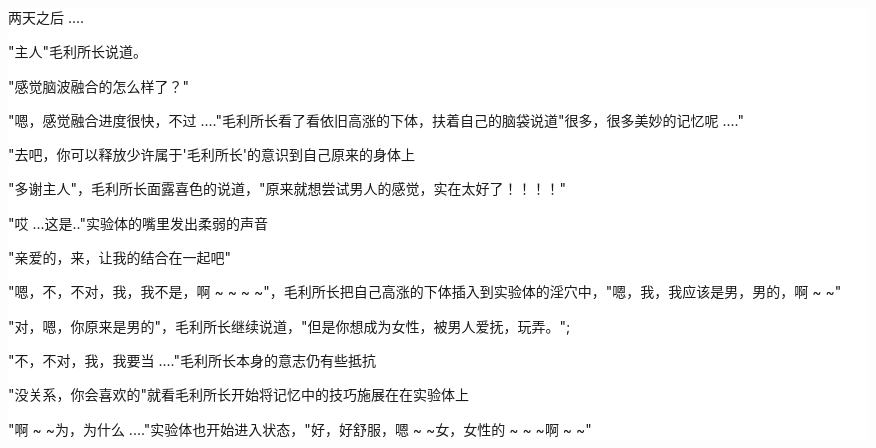 两天之后 ....



"主人"毛利所长说道。





"感觉脑波融合的怎么样了？"







"嗯，感觉融合进度很快，不过 ...."毛利所长看了看依旧高涨的下体，扶着自己的脑袋说道"很多，很多美妙的记忆呢 ...."







"去吧，你可以释放少许属于'毛利所长'的意识到自己原来的身体上





"多谢主人"，毛利所长面露喜色的说道，"原来就想尝试男人的感觉，实在太好了！！！！"





"哎 ...这是.."实验体的嘴里发出柔弱的声音





"亲爱的，来，让我的结合在一起吧"









"嗯，不，不对，我，我不是，啊 ~ ~ ~ ~"，毛利所长把自己高涨的下体插入到实验体的淫穴中，"嗯，我，我应该是男，男的，啊 ~ ~"







"对，嗯，你原来是男的"，毛利所长继续说道，"但是你想成为女性，被男人爱抚，玩弄。";





"不，不对，我，我要当 ...."毛利所长本身的意志仍有些抵抗







"没关系，你会喜欢的"就看毛利所长开始将记忆中的技巧施展在在实验体上





"啊 ~ ~为，为什么 ...."实验体也开始进入状态，"好，好舒服，嗯 ~ ~女，女性的 ~ ~ ~啊 ~ ~"
